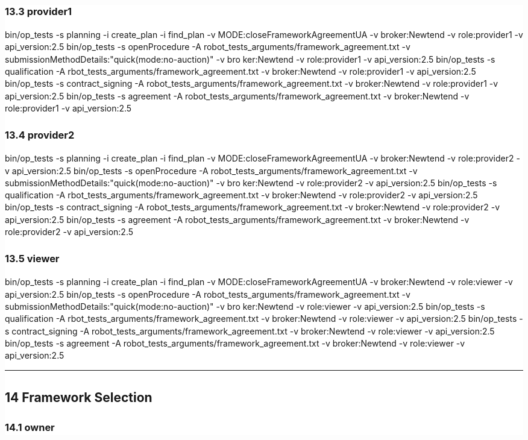 ### 13.3 provider1

bin/op_tests -s planning -i create_plan -i find_plan -v MODE:closeFrameworkAgreementUA -v broker:Newtend -v role:provider1 -v
api_version:2.5
bin/op_tests -s openProcedure -A robot_tests_arguments/framework_agreement.txt -v submissionMethodDetails:"quick(mode:no-auction)" -v bro
ker:Newtend -v role:provider1 -v api_version:2.5
bin/op_tests -s qualification -A rbot_tests_arguments/framework_agreement.txt -v broker:Newtend -v role:provider1 -v api_version:2.5
bin/op_tests -s contract_signing -A robot_tests_arguments/framework_agreement.txt -v broker:Newtend -v role:provider1 -v api_version:2.5
bin/op_tests -s agreement -A robot_tests_arguments/framework_agreement.txt -v broker:Newtend -v role:provider1 -v api_version:2.5

### 13.4 provider2

bin/op_tests -s planning -i create_plan -i find_plan -v MODE:closeFrameworkAgreementUA -v broker:Newtend -v role:provider2 -v
api_version:2.5
bin/op_tests -s openProcedure -A robot_tests_arguments/framework_agreement.txt -v submissionMethodDetails:"quick(mode:no-auction)" -v bro
ker:Newtend -v role:provider2 -v api_version:2.5
bin/op_tests -s qualification -A rbot_tests_arguments/framework_agreement.txt -v broker:Newtend -v role:provider2 -v api_version:2.5
bin/op_tests -s contract_signing -A robot_tests_arguments/framework_agreement.txt -v broker:Newtend -v role:provider2 -v api_version:2.5
bin/op_tests -s agreement -A robot_tests_arguments/framework_agreement.txt -v broker:Newtend -v role:provider2 -v api_version:2.5

### 13.5 viewer

bin/op_tests -s planning -i create_plan -i find_plan -v MODE:closeFrameworkAgreementUA -v broker:Newtend -v role:viewer -v
api_version:2.5
bin/op_tests -s openProcedure -A robot_tests_arguments/framework_agreement.txt -v submissionMethodDetails:"quick(mode:no-auction)" -v bro
ker:Newtend -v role:viewer -v api_version:2.5
bin/op_tests -s qualification -A rbot_tests_arguments/framework_agreement.txt -v broker:Newtend -v role:viewer -v api_version:2.5
bin/op_tests -s contract_signing -A robot_tests_arguments/framework_agreement.txt -v broker:Newtend -v role:viewer -v api_version:2.5
bin/op_tests -s agreement -A robot_tests_arguments/framework_agreement.txt -v broker:Newtend -v role:viewer -v api_version:2.5

--------------------

## 14 Framework Selection

### 14.1 owner
